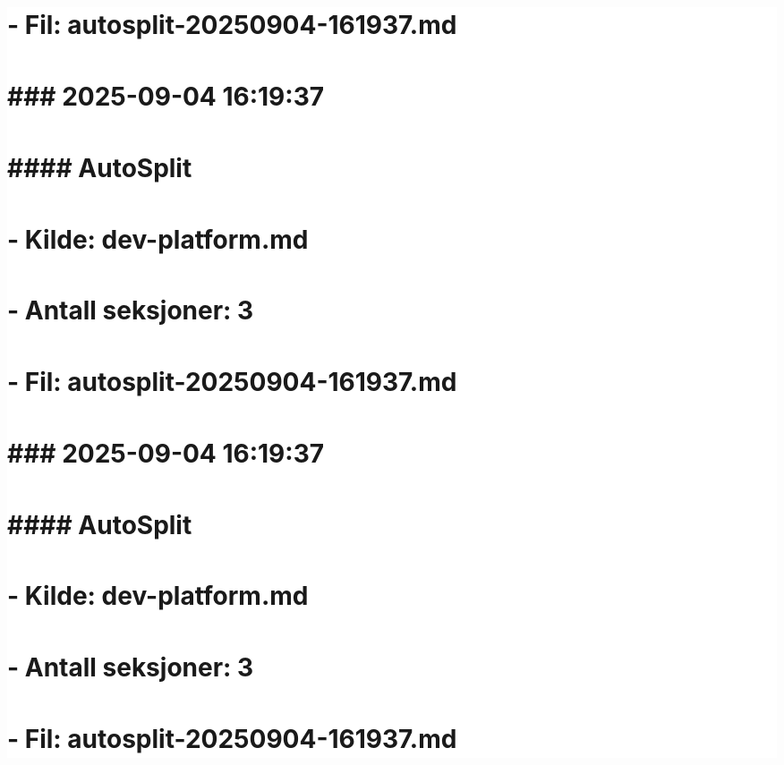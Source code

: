 # \- Fil: autosplit-20250904-161937.md

#

#

#

#

# \### 2025-09-04 16:19:37

# \#### AutoSplit

# \- Kilde: dev-platform.md

# \- Antall seksjoner: 3

# \- Fil: autosplit-20250904-161937.md

#

#

#

#

# \### 2025-09-04 16:19:37

# \#### AutoSplit

# \- Kilde: dev-platform.md

# \- Antall seksjoner: 3

# \- Fil: autosplit-20250904-161937.md

#

#

#
